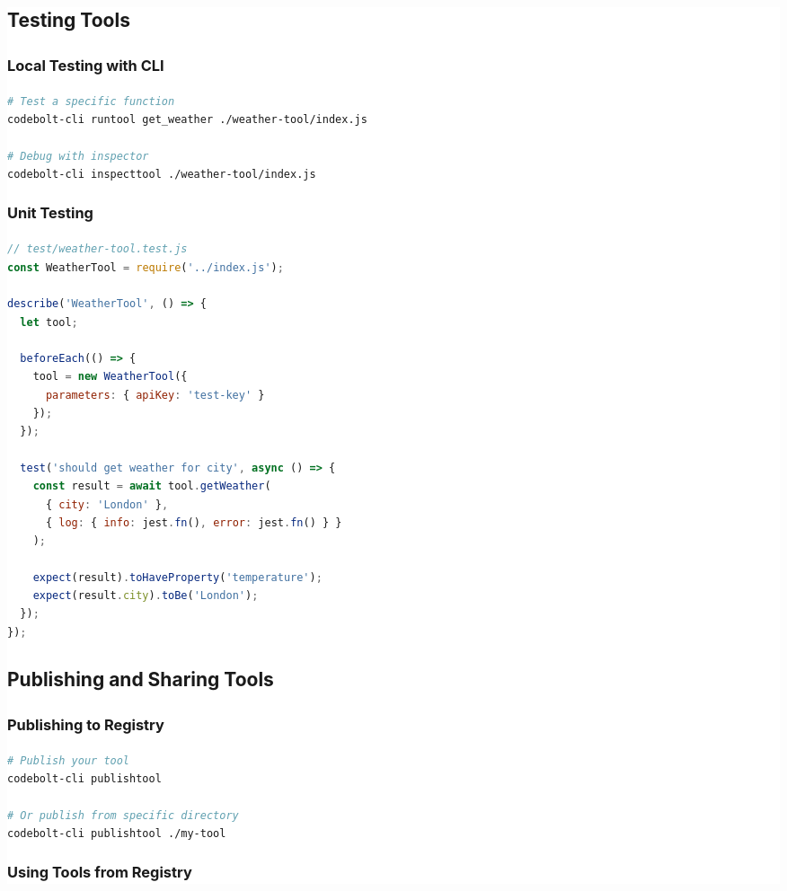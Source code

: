 ## Testing Tools

### Local Testing with CLI

```bash
# Test a specific function
codebolt-cli runtool get_weather ./weather-tool/index.js

# Debug with inspector
codebolt-cli inspecttool ./weather-tool/index.js
```

### Unit Testing

```javascript
// test/weather-tool.test.js
const WeatherTool = require('../index.js');

describe('WeatherTool', () => {
  let tool;

  beforeEach(() => {
    tool = new WeatherTool({
      parameters: { apiKey: 'test-key' }
    });
  });

  test('should get weather for city', async () => {
    const result = await tool.getWeather(
      { city: 'London' },
      { log: { info: jest.fn(), error: jest.fn() } }
    );
    
    expect(result).toHaveProperty('temperature');
    expect(result.city).toBe('London');
  });
});
```

## Publishing and Sharing Tools

### Publishing to Registry

```bash
# Publish your tool
codebolt-cli publishtool

# Or publish from specific directory
codebolt-cli publishtool ./my-tool
```

### Using Tools from Registry
